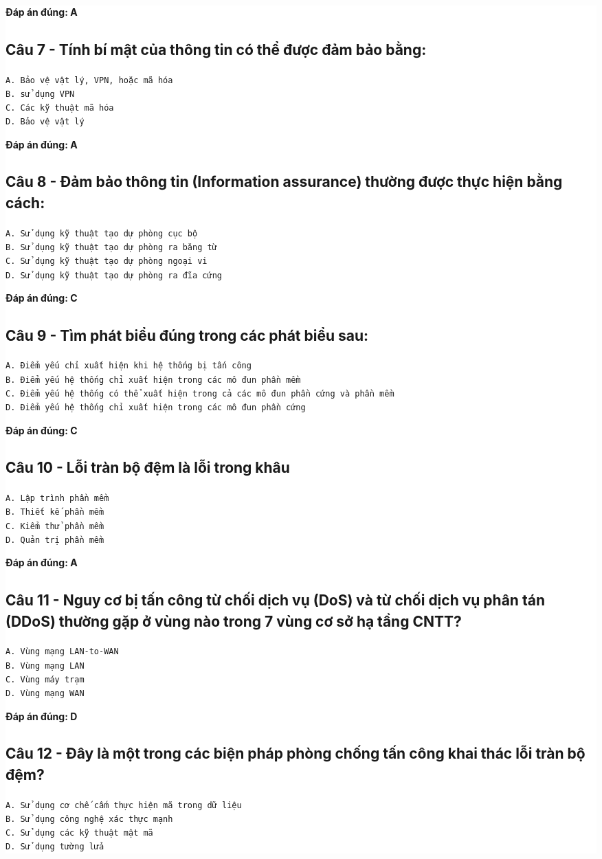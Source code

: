 **Đáp án đúng: A**

## Câu 7 - **Tính bí mật của thông tin có thể được đảm bảo bằng:**
    A. Bảo vệ vật lý, VPN, hoặc mã hóa
    B. sử dụng VPN
    C. Các kỹ thuật mã hóa
    D. Bảo vệ vật lý

**Đáp án đúng: A**

## Câu 8 - **Đảm bảo thông tin (Information assurance) thường được thực hiện bằng cách:**
    A. Sử dụng kỹ thuật tạo dự phòng cục bộ
    B. Sử dụng kỹ thuật tạo dự phòng ra băng từ
    C. Sử dụng kỹ thuật tạo dự phòng ngoại vi
    D. Sử dụng kỹ thuật tạo dự phòng ra đĩa cứng

**Đáp án đúng: C**

## Câu 9 - **Tìm phát biểu đúng trong các phát biểu sau:**
    A. Điểm yếu chỉ xuất hiện khi hệ thống bị tấn công
    B. Điểm yếu hệ thống chỉ xuất hiện trong các mô đun phần mềm
    C. Điểm yếu hệ thống có thể xuất hiện trong cả các mô đun phần cứng và phần mềm
    D. Điểm yếu hệ thống chỉ xuất hiện trong các mô đun phần cứng

**Đáp án đúng: C**

## Câu 10 - **Lỗi tràn bộ đệm là lỗi trong khâu**
    A. Lập trình phần mềm
    B. Thiết kế phần mềm
    C. Kiểm thử phần mềm
    D. Quản trị phần mềm

**Đáp án đúng: A**

## Câu 11 - **Nguy cơ bị tấn công từ chối dịch vụ (DoS) và từ chối dịch vụ phân tán (DDoS) thường gặp ở vùng nào trong 7 vùng cơ sở hạ tầng CNTT?**
    A. Vùng mạng LAN-to-WAN
    B. Vùng mạng LAN
    C. Vùng máy trạm
    D. Vùng mạng WAN

**Đáp án đúng: D**

## Câu 12 - **Đây là một trong các biện pháp phòng chống tấn công khai thác lỗi tràn bộ đệm?**
    A. Sử dụng cơ chế cấm thực hiện mã trong dữ liệu
    B. Sử dụng công nghệ xác thực mạnh
    C. Sử dụng các kỹ thuật mật mã
    D. Sử dụng tường lửa
